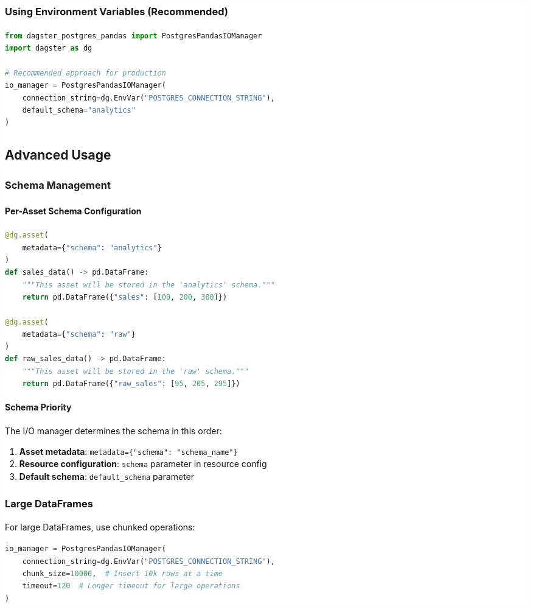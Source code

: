 ### Using Environment Variables (Recommended)

```python
from dagster_postgres_pandas import PostgresPandasIOManager
import dagster as dg

# Recommended approach for production
io_manager = PostgresPandasIOManager(
    connection_string=dg.EnvVar("POSTGRES_CONNECTION_STRING"),
    default_schema="analytics"
)
```

## Advanced Usage

### Schema Management

#### Per-Asset Schema Configuration

```python
@dg.asset(
    metadata={"schema": "analytics"}
)
def sales_data() -> pd.DataFrame:
    """This asset will be stored in the 'analytics' schema."""
    return pd.DataFrame({"sales": [100, 200, 300]})

@dg.asset(
    metadata={"schema": "raw"}
)
def raw_sales_data() -> pd.DataFrame:
    """This asset will be stored in the 'raw' schema."""
    return pd.DataFrame({"raw_sales": [95, 205, 295]})
```

#### Schema Priority

The I/O manager determines the schema in this order:

1. **Asset metadata**: `metadata={"schema": "schema_name"}`
2. **Resource configuration**: `schema` parameter in resource config
3. **Default schema**: `default_schema` parameter

### Large DataFrames

For large DataFrames, use chunked operations:

```python
io_manager = PostgresPandasIOManager(
    connection_string=dg.EnvVar("POSTGRES_CONNECTION_STRING"),
    chunk_size=10000,  # Insert 10k rows at a time
    timeout=120  # Longer timeout for large operations
)
```
